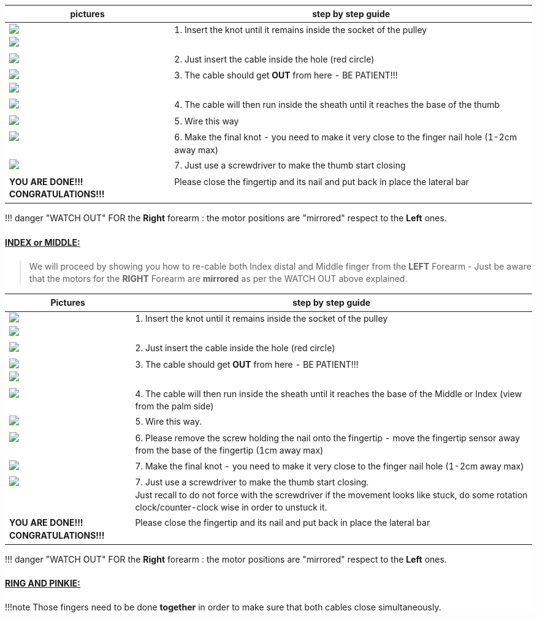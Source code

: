 | pictures | step by step guide |
| --- | --- |
| <img src='../gif/lower_arm/cable_in_hole.gif' width=200><br /> <img src='../img/lowerArm/shaft_hole.png' width=200><br /> | 1. Insert the knot until it remains inside the socket of the pulley |
| <img src="../img/lowerArm/hole_TH_V2.png" width=600> | 2. Just insert the cable inside the hole (red circle) |
| <img src="../img/lowerArm/wir_mot_1-2_TH_V2.png" width=00><br/> <img src="../img/lowerArm/wir_mot_1-1_TH_V2.png" width=400> | 3. The cable should get **OUT** from here - BE PATIENT!!! |
| <img src="../img/lowerArm/wir_TH_V2_base.png" width=400> | 4. The cable will then run inside the sheath until it reaches the base of the thumb |
| <img src="../img/lowerArm/wir_TH_V2_along.png" width=400> | 5. Wire this way |
| <img src="../img/lowerArm/TH_K.png" width=400> | 6. Make the final knot - you need to make it very close to the finger nail hole (1-2cm away max) |
| <img src="../img/lowerArm/TH_closing.png" width=400> | 7. Just use a screwdriver to make the thumb start closing |
| **YOU ARE DONE!!! CONGRATULATIONS!!!** | Please close the fingertip and its nail and put back in place the lateral bar |



!!! danger "WATCH OUT"
    FOR the **Right** forearm : the motor positions are "mirrored" respect to the **Left** ones.

#### 			<u>			INDEX or MIDDLE:</u>

> We will proceed by showing you how to re-cable both Index distal and Middle finger from the **LEFT**  Forearm - Just be aware that the motors for the **RIGHT** Forearm are **mirrored** as per the WATCH OUT above explained.

| Pictures | step by step guide |
| --- | --- |
| <img src="../gif/lower_arm/cable_in_hole.gif" width=200><br /> <img src="../img/lowerArm/shaft_hole.png" width=200> | 1. Insert the knot until it remains inside the socket of the pulley |
| <img src="../img/lowerArm/holes_I_M_V2.png" width=600> | 2. Just insert the cable inside the hole (red circle) |
| <img src="../img/lowerArm/wir_mot_1-1_I_M_V2.png" width=700><br /> <img src="../img/lowerArm/wir_mot_1-2_I_M_V2.png" width=700> | 3. The cable should get **OUT** from here - BE PATIENT!!! |
| <img src="../img/lowerArm/base_I_M.png" width=400> |4. The cable will then run inside the sheath until it reaches the base of the Middle or Index (view from the palm side) |
| <img src="../img/lowerArm/wir_I_M_V2_along.png" width=400> | 5. Wire this way. |
| <img src="../img/lowerArm/nailV2.png" width=400> | 6. Please remove the screw holding the nail onto the fingertip - move the fingertip sensor away from the base of the fingertip (1cm away max) |
| <img src="../img/lowerArm/TH_K.png" width=400> | 7. Make the final knot - you need to make it very close to the finger nail hole (1-2cm away max) |
| <img src="../img/lowerArm/I_M_closing.png" width=400> | 7. Just use a screwdriver to make the thumb start closing.<br />Just recall to do not force with the screwdriver if the movement looks like stuck, do some rotation clock/counter-clock wise in order to unstuck it. |
| **YOU ARE DONE!!! CONGRATULATIONS!!!** | Please close the fingertip and its nail and put back in place the lateral bar |



!!! danger "WATCH OUT"
    FOR the **Right** forearm : the motor positions are "mirrored" respect to the **Left** ones.


#### 			<u>			RING AND PINKIE:</u>

!!!note
    Those fingers need to be done **together** in order to make sure that both cables close simultaneously.
